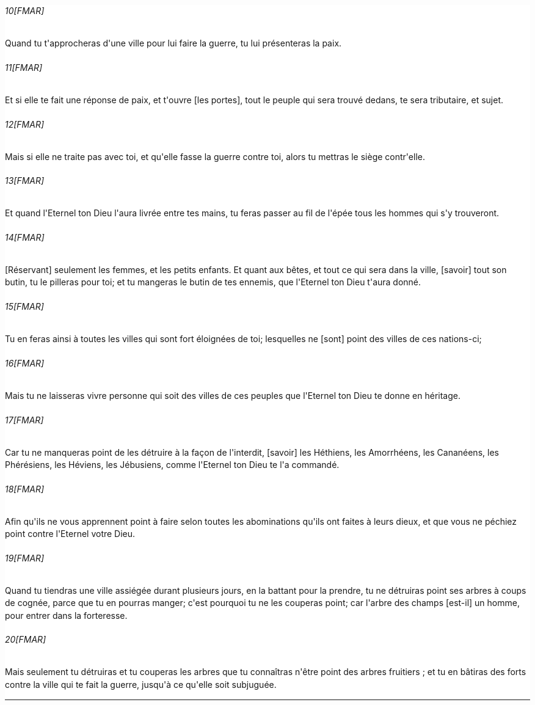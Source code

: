 ###### 10[FMAR]
Quand tu t'approcheras d'une ville pour lui faire la guerre, tu lui présenteras la paix.
###### 11[FMAR]
Et si elle te fait une réponse de paix, et t'ouvre [les portes], tout le peuple qui sera trouvé dedans, te sera tributaire, et sujet.
###### 12[FMAR]
Mais si elle ne traite pas avec toi, et qu'elle fasse la guerre contre toi, alors tu mettras le siège contr'elle.
###### 13[FMAR]
Et quand l'Eternel ton Dieu l'aura livrée entre tes mains, tu feras passer au fil de l'épée tous les hommes qui s'y trouveront.
###### 14[FMAR]
[Réservant] seulement les femmes, et les petits enfants. Et quant aux bêtes, et tout ce qui sera dans la ville, [savoir] tout son butin, tu le pilleras pour toi; et tu mangeras le butin de tes ennemis, que l'Eternel ton Dieu t'aura donné.
###### 15[FMAR]
Tu en feras ainsi à toutes les villes qui sont fort éloignées de toi; lesquelles ne [sont] point des villes de ces nations-ci;
###### 16[FMAR]
Mais tu ne laisseras vivre personne qui soit des villes de ces peuples que l'Eternel ton Dieu te donne en héritage.
###### 17[FMAR]
Car tu ne manqueras point de les détruire à la façon de l'interdit, [savoir] les Héthiens, les Amorrhéens, les Cananéens, les Phérésiens, les Héviens, les Jébusiens, comme l'Eternel ton Dieu te l'a commandé.
###### 18[FMAR]
Afin qu'ils ne vous apprennent point à faire selon toutes les abominations qu'ils ont faites à leurs dieux, et que vous ne péchiez point contre l'Eternel votre Dieu.
###### 19[FMAR]
Quand tu tiendras une ville assiégée durant plusieurs jours, en la battant pour la prendre, tu ne détruiras point ses arbres à coups de cognée, parce que tu en pourras manger; c'est pourquoi tu ne les couperas point; car l'arbre des champs [est-il] un homme, pour entrer dans la forteresse.
###### 20[FMAR]
Mais seulement tu détruiras et tu couperas les arbres que tu connaîtras n'être point des arbres fruitiers ; et tu en bâtiras des forts contre la ville qui te fait la guerre, jusqu'à ce qu'elle soit subjuguée.

---
